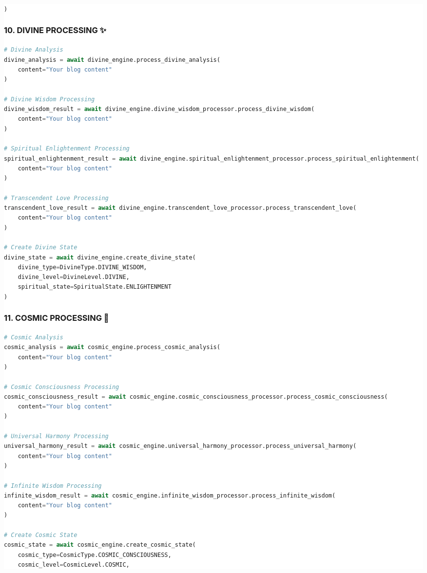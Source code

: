 ```python
)
```

### **10. DIVINE PROCESSING** ✨
```python
# Divine Analysis
divine_analysis = await divine_engine.process_divine_analysis(
    content="Your blog content"
)

# Divine Wisdom Processing
divine_wisdom_result = await divine_engine.divine_wisdom_processor.process_divine_wisdom(
    content="Your blog content"
)

# Spiritual Enlightenment Processing
spiritual_enlightenment_result = await divine_engine.spiritual_enlightenment_processor.process_spiritual_enlightenment(
    content="Your blog content"
)

# Transcendent Love Processing
transcendent_love_result = await divine_engine.transcendent_love_processor.process_transcendent_love(
    content="Your blog content"
)

# Create Divine State
divine_state = await divine_engine.create_divine_state(
    divine_type=DivineType.DIVINE_WISDOM,
    divine_level=DivineLevel.DIVINE,
    spiritual_state=SpiritualState.ENLIGHTENMENT
)
```

### **11. COSMIC PROCESSING** 🌌
```python
# Cosmic Analysis
cosmic_analysis = await cosmic_engine.process_cosmic_analysis(
    content="Your blog content"
)

# Cosmic Consciousness Processing
cosmic_consciousness_result = await cosmic_engine.cosmic_consciousness_processor.process_cosmic_consciousness(
    content="Your blog content"
)

# Universal Harmony Processing
universal_harmony_result = await cosmic_engine.universal_harmony_processor.process_universal_harmony(
    content="Your blog content"
)

# Infinite Wisdom Processing
infinite_wisdom_result = await cosmic_engine.infinite_wisdom_processor.process_infinite_wisdom(
    content="Your blog content"
)

# Create Cosmic State
cosmic_state = await cosmic_engine.create_cosmic_state(
    cosmic_type=CosmicType.COSMIC_CONSCIOUSNESS,
    cosmic_level=CosmicLevel.COSMIC,
```